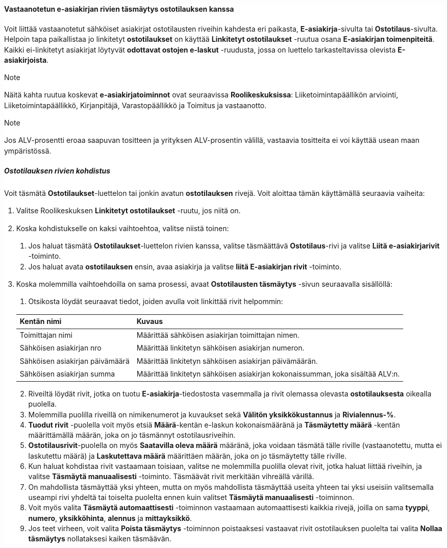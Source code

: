 #### <a name="matching-lines-from-received-e-document-with-purchase-order"></a>Vastaanotetun e-asiakirjan rivien täsmäytys ostotilauksen kanssa

Voit liittää vastaanotetut sähköiset asiakirjat ostotilausten riveihin kahdesta eri paikasta, **E-asiakirja**-sivulta tai **Ostotilaus**-sivulta. Helpoin tapa paikallistaa jo linkitetyt **ostotilaukset** on käyttää **Linkitetyt ostotilaukset** -ruutua osana **E-asiakirjan toimenpiteitä**. Kaikki ei-linkitetyt asiakirjat löytyvät **odottavat ostojen e-laskut** -ruudusta, jossa on luettelo tarkasteltavissa olevista **E-asiakirjoista**.  

> [!NOTE]
> Näitä kahta ruutua koskevat **e-asiakirjatoiminnot** ovat seuraavissa **Roolikeskuksissa**: Liiketoimintapäällikön arviointi, Liiketoimintapäällikkö, Kirjanpitäjä, Varastopäällikkö ja Toimitus ja vastaanotto.  

> [!NOTE]
> Jos ALV-prosentti eroaa saapuvan tositteen ja yrityksen ALV-prosentin välillä, vastaavia tositteita ei voi käyttää usean maan ympäristössä.  

##### <a name="matching-lines-from-purchase-order"></a>Ostotilauksen rivien kohdistus

Voit täsmätä **Ostotilaukset**-luettelon tai jonkin avatun **ostotilauksen** rivejä. Voit aloittaa tämän käyttämällä seuraavia vaiheita:  

1. Valitse Roolikeskuksen **Linkitetyt ostotilaukset** -ruutu, jos niitä on. 
2. Koska kohdistukselle on kaksi vaihtoehtoa, valitse niistä toinen: 

    1. Jos haluat täsmätä **Ostotilaukset**-luettelon rivien kanssa, valitse täsmäättävä **Ostotilaus**-rivi ja valitse **Liitä e-asiakirjarivit** -toiminto.  
    2. Jos haluat avata **ostotilauksen** ensin, avaa asiakirja ja valitse **liitä E-asiakirjan rivit** -toiminto. 

3. Koska molemmilla vaihtoehdoilla on sama prosessi, avaat **Ostotilausten täsmäytys** -sivun seuraavalla sisällöllä: 

    1. Otsikosta löydät seuraavat tiedot, joiden avulla voit linkittää rivit helpommin: 

    |Kentän nimi |Kuvaus |
    |--------|-----------------|
    |Toimittajan nimi |Määrittää sähköisen asiakirjan toimittajan nimen. |
    |Sähköisen asiakirjan nro |Määrittää linkitetyn sähköisen asiakirjan numeron. |
    |Sähköisen asiakirjan päivämäärä |Määrittää linkitetyn sähköisen asiakirjan päivämäärän.  |
    |Sähköisen asiakirjan summa |Määrittää linkitetyn sähköisen asiakirjan kokonaissumman, joka sisältää ALV:n. |

    2. Riveiltä löydät rivit, jotka on tuotu **E-asiakirja**-tiedostosta vasemmalla ja rivit olemassa olevasta **ostotilauksesta** oikealla puolella.  
    3. Molemmilla puolilla riveillä on nimikenumerot ja kuvaukset sekä **Välitön yksikkökustannus** ja **Rivialennus-%**.  
    4. **Tuodut rivit** -puolella voit myös etsiä **Määrä**-kentän e-laskun kokonaismääränä ja **Täsmäytetty määrä** -kentän määrittämällä määrän, joka on jo täsmännyt ostotilausriveihin. 
    5. **Ostotilausrivit**-puolella on myös **Saatavilla oleva määrä** määränä, joka voidaan täsmätä tälle riville (vastaanotettu, mutta ei laskutettu määrä) ja **Laskutettava määrä** määrittäen määrän, joka on jo täsmäytetty tälle riville. 
    6. Kun haluat kohdistaa rivit vastaamaan toisiaan, valitse ne molemmilla puolilla olevat rivit, jotka haluat liittää riveihin, ja valitse **Täsmäytä manuaalisesti** -toiminto. Täsmäävät rivit merkitään vihreällä värillä. 
    7. On mahdollista täsmäyttää yksi yhteen, mutta on myös mahdollista täsmäyttää useita yhteen tai yksi useisiin valitsemalla useampi rivi yhdeltä tai toiselta puolelta ennen kuin valitset **Täsmäytä manuaalisesti** -toiminnon. 
    8. Voit myös valita **Täsmäytä automaattisesti** -toiminnon vastaamaan automaattisesti kaikkia rivejä, joilla on sama **tyyppi**, **numero**, **yksikköhinta**, **alennus** ja **mittayksikkö**. 
    9. Jos teet virheen, voit valita **Poista täsmäytys** -toiminnon poistaaksesi vastaavat rivit ostotilauksen puolelta tai valita **Nollaa täsmäytys** nollataksesi kaiken täsmäävän. 
